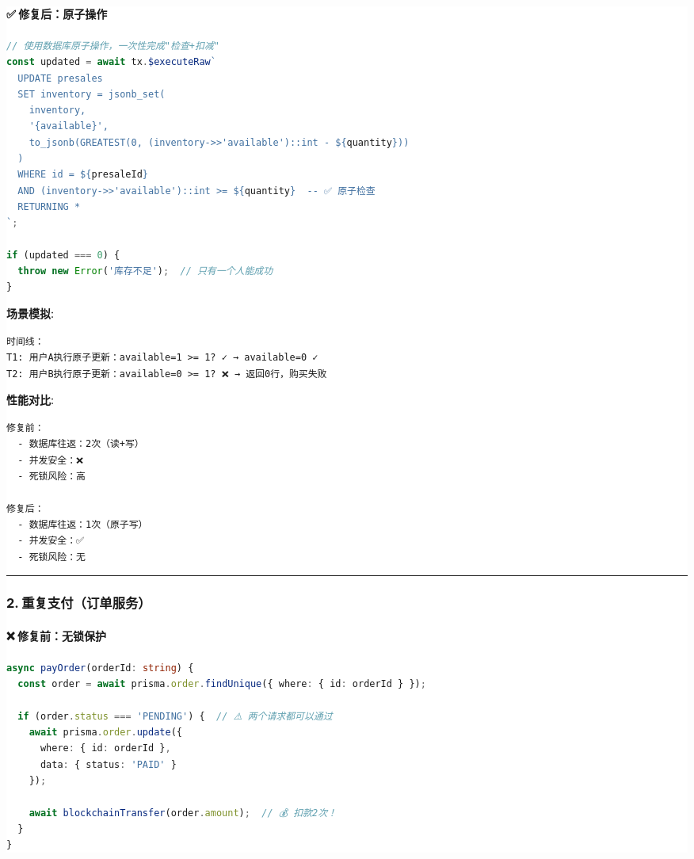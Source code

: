 #### ✅ 修复后：原子操作
```typescript
// 使用数据库原子操作，一次性完成"检查+扣减"
const updated = await tx.$executeRaw`
  UPDATE presales 
  SET inventory = jsonb_set(
    inventory,
    '{available}',
    to_jsonb(GREATEST(0, (inventory->>'available')::int - ${quantity}))
  )
  WHERE id = ${presaleId}
  AND (inventory->>'available')::int >= ${quantity}  -- ✅ 原子检查
  RETURNING *
`;

if (updated === 0) {
  throw new Error('库存不足');  // 只有一个人能成功
}
```

**场景模拟**:
```
时间线：
T1: 用户A执行原子更新：available=1 >= 1? ✓ → available=0 ✓
T2: 用户B执行原子更新：available=0 >= 1? ❌ → 返回0行，购买失败
```

**性能对比**:
```
修复前：
  - 数据库往返：2次（读+写）
  - 并发安全：❌
  - 死锁风险：高

修复后：
  - 数据库往返：1次（原子写）
  - 并发安全：✅
  - 死锁风险：无
```

---

### 2. 重复支付（订单服务）

#### ❌ 修复前：无锁保护
```typescript
async payOrder(orderId: string) {
  const order = await prisma.order.findUnique({ where: { id: orderId } });
  
  if (order.status === 'PENDING') {  // ⚠️ 两个请求都可以通过
    await prisma.order.update({
      where: { id: orderId },
      data: { status: 'PAID' }
    });
    
    await blockchainTransfer(order.amount);  // 💰 扣款2次！
  }
}
```
